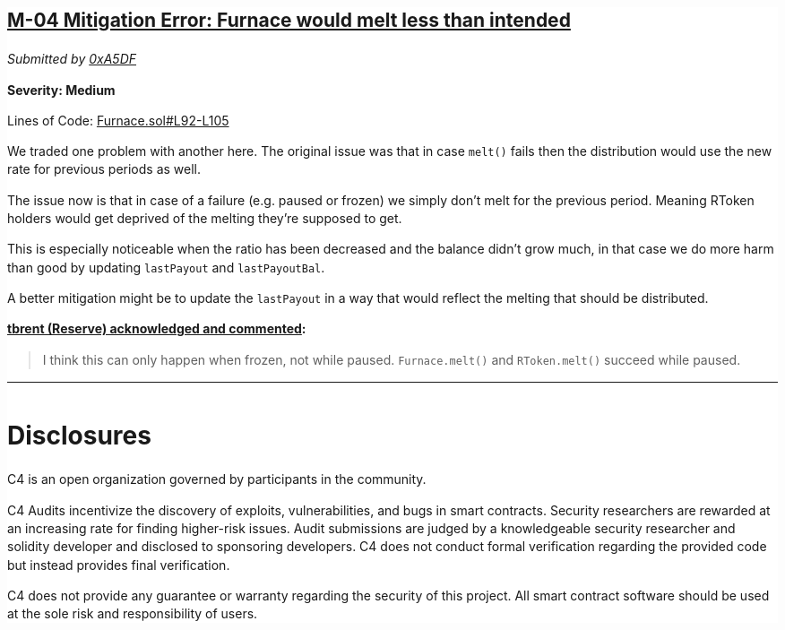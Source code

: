 ## [M-04 Mitigation Error: Furnace would melt less than intended](https://github.com/code-423n4/2023-08-reserve-mitigation-findings/issues/37)
*Submitted by [0xA5DF](https://github.com/code-423n4/2023-08-reserve-mitigation-findings/issues/37)*

**Severity: Medium**

Lines of Code: [Furnace.sol#L92-L105](https://github.com/reserve-protocol/protocol/blob/99d9db72e04db29f8e80e50a78b16a0b475d79f3/contracts/p1/Furnace.sol#L92-L105)

We traded one problem with another here. The original issue was that in case `melt()` fails then the distribution would use the new rate for previous periods as well.

The issue now is that in case of a failure (e.g. paused or frozen) we simply don’t melt for the previous period. Meaning RToken holders would get deprived of the melting they’re supposed to get.

This is especially noticeable when the ratio has been decreased and the balance didn’t grow much, in that case we do more harm than good by updating `lastPayout` and `lastPayoutBal`.

A better mitigation might be to update the `lastPayout` in a way that would reflect the melting that should be distributed.

**[tbrent (Reserve) acknowledged and commented](https://github.com/code-423n4/2023-08-reserve-mitigation-findings/issues/37#issuecomment-1692068277):**
 > I think this can only happen when frozen, not while paused. `Furnace.melt()` and `RToken.melt()` succeed while paused. 



***

# Disclosures

C4 is an open organization governed by participants in the community.

C4 Audits incentivize the discovery of exploits, vulnerabilities, and bugs in smart contracts. Security researchers are rewarded at an increasing rate for finding higher-risk issues. Audit submissions are judged by a knowledgeable security researcher and solidity developer and disclosed to sponsoring developers. C4 does not conduct formal verification regarding the provided code but instead provides final verification.

C4 does not provide any guarantee or warranty regarding the security of this project. All smart contract software should be used at the sole risk and responsibility of users.
